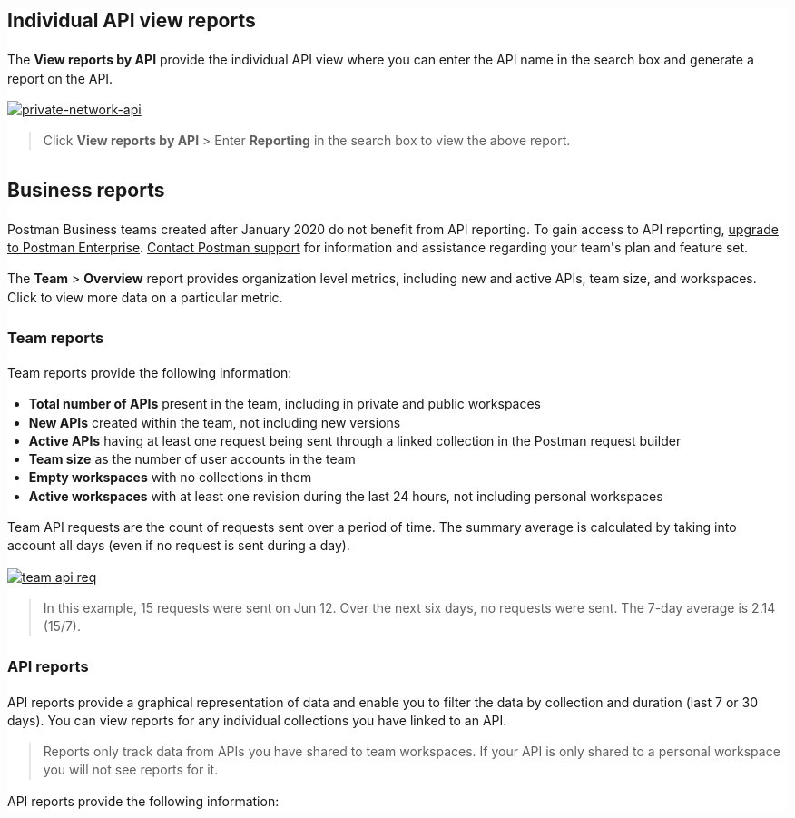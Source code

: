 ## Individual API view reports

The __View reports by API__ provide the individual API view where you can enter the API name in the search box and generate a report on the API.

[![private-network-api](https://assets.postman.com/postman-docs/view-api-report.jpg)](https://assets.postman.com/postman-docs/view-api-report.jpg)

> Click __View reports by API__ > Enter __Reporting__ in the search box to view the above report.

## Business reports

Postman Business teams created after January 2020 do not benefit from API reporting. To gain access to API reporting, [upgrade to Postman Enterprise](https://www.postman.com/pricing/get-started-postman-plans/). [Contact Postman support](https://www.postman.com/support/) for information and assistance regarding your team's plan and feature set.




The __Team__ &gt; __Overview__ report provides organization level metrics, including new and active APIs, team size, and workspaces. Click to view more data on a particular metric.

### Team reports

Team reports provide the following information:

* __Total number of APIs__ present in the team, including in private and public workspaces
* __New APIs__ created within the team, not including new versions
* __Active APIs__ having at least one request being sent through a linked collection in the Postman request builder
* __Team size__ as the number of user accounts in the team
* __Empty workspaces__ with no collections in them
* __Active workspaces__ with at least one revision during the last 24 hours, not including personal workspaces

Team API requests are the count of requests sent over a period of time. The summary average is calculated by taking into account all days (even if no request is sent during a day).

[![team api req](https://assets.postman.com/postman-docs/Reports-TeamAPI.png)](https://assets.postman.com/postman-docs/Reports-TeamAPI.png)

> In this example, 15 requests were sent on Jun 12. Over the next six days, no requests were sent. The 7-day average is 2.14 (15/7).

### API reports

API reports provide a graphical representation of data and enable you to filter the data by collection and duration (last 7 or 30 days). You can view reports for any individual collections you have linked to an API.

> Reports only track data from APIs you have shared to team workspaces. If your API is only shared to a personal workspace you will not see reports for it.

API reports provide the following information:
